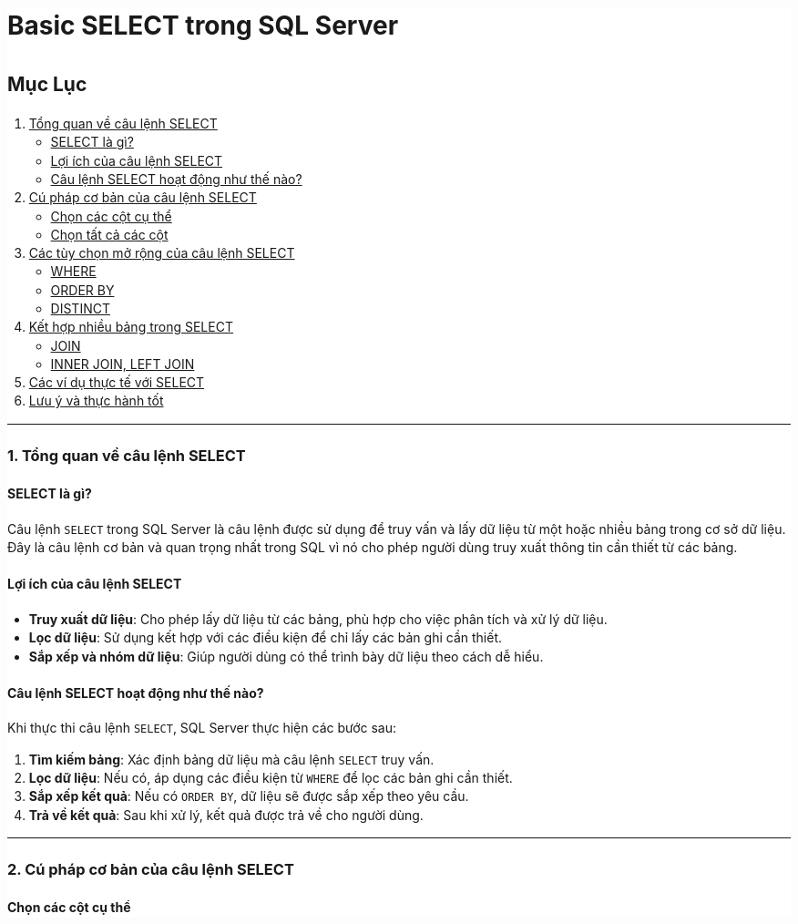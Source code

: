 # Basic SELECT trong SQL Server

## Mục Lục

1. [Tổng quan về câu lệnh SELECT](#1-tổng-quan-về-câu-lệnh-select)
   - [SELECT là gì?](#select-là-gì)
   - [Lợi ích của câu lệnh SELECT](#lợi-ích-của-câu-lệnh-select)
   - [Câu lệnh SELECT hoạt động như thế nào?](#câu-lệnh-select-hoạt-động-như-thế-nào)
2. [Cú pháp cơ bản của câu lệnh SELECT](#2-cú-pháp-cơ-bản-của-câu-lệnh-select)
   - [Chọn các cột cụ thể](#chọn-các-cột-cụ-thể)
   - [Chọn tất cả các cột](#chọn-tất-cả-các-cột)
3. [Các tùy chọn mở rộng của câu lệnh SELECT](#3-các-tùy-chọn-mở-rộng-của-câu-lệnh-select)
   - [WHERE](#where)
   - [ORDER BY](#order-by)
   - [DISTINCT](#distinct)
4. [Kết hợp nhiều bảng trong SELECT](#4-kết-hợp-nhiều-bảng-trong-select)
   - [JOIN](#join)
   - [INNER JOIN, LEFT JOIN](#inner-join-left-join)
5. [Các ví dụ thực tế với SELECT](#5-các-ví-dụ-thực-tế-với-select)
6. [Lưu ý và thực hành tốt](#6-lưu-ý-và-thực-hành-tốt)

---

### 1. Tổng quan về câu lệnh SELECT

#### SELECT là gì?

Câu lệnh `SELECT` trong SQL Server là câu lệnh được sử dụng để truy vấn và lấy dữ liệu từ một hoặc nhiều bảng trong cơ sở dữ liệu. Đây là câu lệnh cơ bản và quan trọng nhất trong SQL vì nó cho phép người dùng truy xuất thông tin cần thiết từ các bảng.

#### Lợi ích của câu lệnh SELECT

- **Truy xuất dữ liệu**: Cho phép lấy dữ liệu từ các bảng, phù hợp cho việc phân tích và xử lý dữ liệu.
- **Lọc dữ liệu**: Sử dụng kết hợp với các điều kiện để chỉ lấy các bản ghi cần thiết.
- **Sắp xếp và nhóm dữ liệu**: Giúp người dùng có thể trình bày dữ liệu theo cách dễ hiểu.

#### Câu lệnh SELECT hoạt động như thế nào?

Khi thực thi câu lệnh `SELECT`, SQL Server thực hiện các bước sau:

1. **Tìm kiếm bảng**: Xác định bảng dữ liệu mà câu lệnh `SELECT` truy vấn.
2. **Lọc dữ liệu**: Nếu có, áp dụng các điều kiện từ `WHERE` để lọc các bản ghi cần thiết.
3. **Sắp xếp kết quả**: Nếu có `ORDER BY`, dữ liệu sẽ được sắp xếp theo yêu cầu.
4. **Trả về kết quả**: Sau khi xử lý, kết quả được trả về cho người dùng.

---

### 2. Cú pháp cơ bản của câu lệnh SELECT

#### Chọn các cột cụ thể
